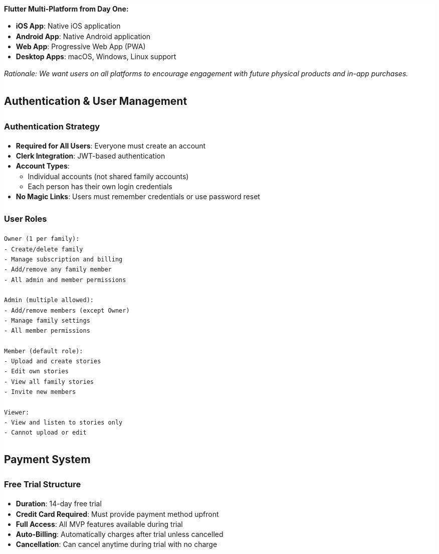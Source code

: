 **Flutter Multi-Platform from Day One:**
- **iOS App**: Native iOS application
- **Android App**: Native Android application  
- **Web App**: Progressive Web App (PWA)
- **Desktop Apps**: macOS, Windows, Linux support

*Rationale: We want users on all platforms to encourage engagement with future physical products and in-app purchases.*

## Authentication & User Management

### Authentication Strategy
- **Required for All Users**: Everyone must create an account
- **Clerk Integration**: JWT-based authentication
- **Account Types**: 
  - Individual accounts (not shared family accounts)
  - Each person has their own login credentials
- **No Magic Links**: Users must remember credentials or use password reset

### User Roles
```
Owner (1 per family):
- Create/delete family
- Manage subscription and billing
- Add/remove any family member
- All admin and member permissions

Admin (multiple allowed):
- Add/remove members (except Owner)
- Manage family settings
- All member permissions

Member (default role):
- Upload and create stories
- Edit own stories
- View all family stories
- Invite new members

Viewer:
- View and listen to stories only
- Cannot upload or edit
```

## Payment System

### Free Trial Structure
- **Duration**: 14-day free trial
- **Credit Card Required**: Must provide payment method upfront
- **Full Access**: All MVP features available during trial
- **Auto-Billing**: Automatically charges after trial unless cancelled
- **Cancellation**: Can cancel anytime during trial with no charge
